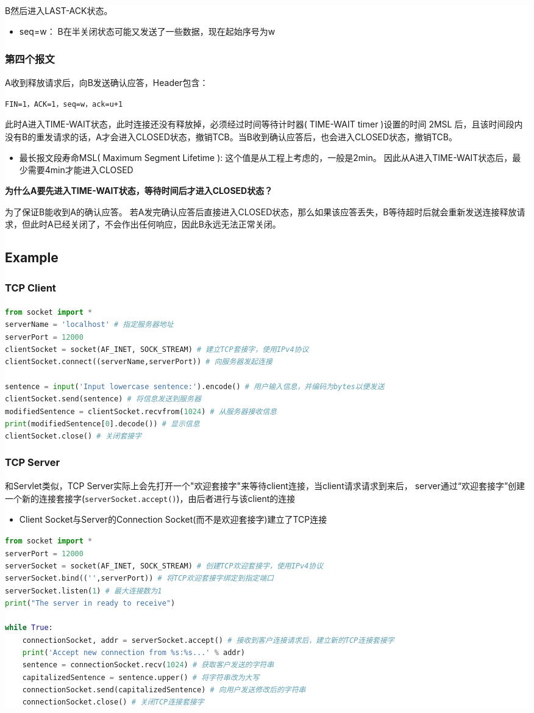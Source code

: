 B然后进入LAST-ACK状态。

* seq=w： B在半关闭状态可能又发送了一些数据，现在起始序号为w

### 第四个报文

A收到释放请求后，向B发送确认应答，Header包含：

```
FIN=1，ACK=1，seq=w，ack=u+1
```

此时A进入TIME-WAIT状态，此时连接还没有释放掉，必须经过时间等待计时器( TIME-WAIT timer )设置的时间 2MSL 后，且该时间段内没有B的重发请求的话，A才会进入CLOSED状态，撤销TCB。当B收到确认应答后，也会进入CLOSED状态，撤销TCB。

* 最长报文段寿命MSL( Maximum Segment Lifetime ): 这个值是从工程上考虑的，一般是2min。 因此从A进入TIME-WAIT状态后，最少需要4min才能进入CLOSED



**为什么A要先进入TIME-WAIT状态，等待时间后才进入CLOSED状态？**

为了保证B能收到A的确认应答。
若A发完确认应答后直接进入CLOSED状态，那么如果该应答丢失，B等待超时后就会重新发送连接释放请求，但此时A已经关闭了，不会作出任何响应，因此B永远无法正常关闭。

## Example

### TCP Client

```python
from socket import *
serverName = 'localhost' # 指定服务器地址
serverPort = 12000
clientSocket = socket(AF_INET, SOCK_STREAM) # 建立TCP套接字，使用IPv4协议
clientSocket.connect((serverName,serverPort)) # 向服务器发起连接

sentence = input('Input lowercase sentence:').encode() # 用户输入信息，并编码为bytes以便发送
clientSocket.send(sentence) # 将信息发送到服务器
modifiedSentence = clientSocket.recvfrom(1024) # 从服务器接收信息
print(modifiedSentence[0].decode()) # 显示信息
clientSocket.close() # 关闭套接字
```



### TCP Server

和Servlet类似，TCP Server实际上会先打开一个"欢迎套接字"来等待client连接，当client请求请求到来后， server通过“欢迎套接字”创建一个新的连接套接字(`serverSocket.accept()`)，由后者进行与该client的连接

* Client Socket与Server的Connection Socket(而不是欢迎套接字)建立了TCP连接

```python
from socket import *
serverPort = 12000
serverSocket = socket(AF_INET, SOCK_STREAM) # 创建TCP欢迎套接字，使用IPv4协议
serverSocket.bind(('',serverPort)) # 将TCP欢迎套接字绑定到指定端口
serverSocket.listen(1) # 最大连接数为1
print("The server in ready to receive")

while True:
	connectionSocket, addr = serverSocket.accept() # 接收到客户连接请求后，建立新的TCP连接套接字
	print('Accept new connection from %s:%s...' % addr)
	sentence = connectionSocket.recv(1024) # 获取客户发送的字符串
	capitalizedSentence = sentence.upper() # 将字符串改为大写
	connectionSocket.send(capitalizedSentence) # 向用户发送修改后的字符串
	connectionSocket.close() # 关闭TCP连接套接字
```
